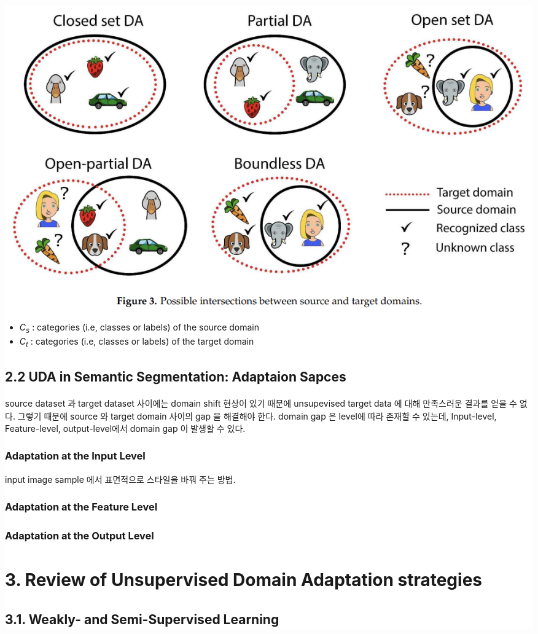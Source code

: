 ![](/assets/images/21-09-04-unsupervised-domain-adaptation-review-2021-09-26-14-05-13.png)

- $C_s$ : categories (i.e, classes or labels) of the source domain
- $C_t$ : categories (i.e, classes or labels) of the target domain

## 2.2 UDA in Semantic Segmentation: Adaptaion Sapces

source dataset 과 target dataset 사이에는 domain shift 현상이 있기 때문에 unsupevised target data 에 대해 만족스러운 결과를 얻을 수 없다. 그렇기 때문에 source 와 target domain 사이의 gap 을 해결해야 한다. 
domain gap 은 level에 따라 존재할 수 있는데, Input-level, Feature-level, output-level에서 domain gap 이 발생할 수 있다.

### Adaptation at the Input Level

input image sample 에서 표면적으로 스타일을 바꿔 주는 방법. 

### Adaptation at the Feature Level

### Adaptation at the Output Level

# 3. Review of Unsupervised Domain Adaptation strategies

## 3.1. Weakly- and Semi-Supervised Learning
